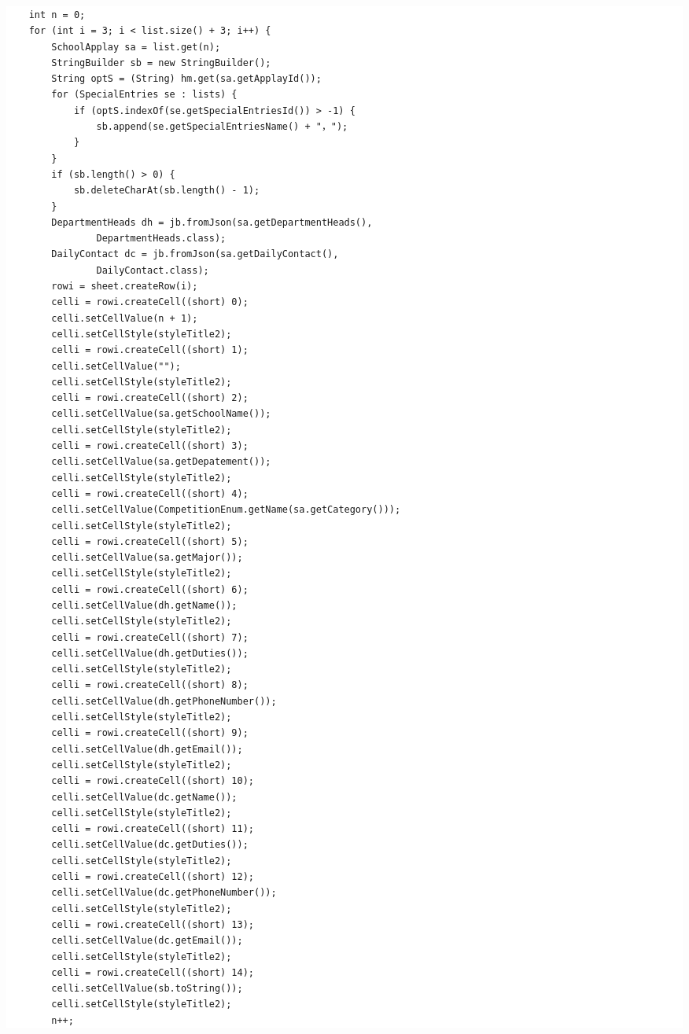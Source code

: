         int n = 0;
        for (int i = 3; i < list.size() + 3; i++) {
            SchoolApplay sa = list.get(n);
            StringBuilder sb = new StringBuilder();
            String optS = (String) hm.get(sa.getApplayId());
            for (SpecialEntries se : lists) {
                if (optS.indexOf(se.getSpecialEntriesId()) > -1) {
                    sb.append(se.getSpecialEntriesName() + "，");
                }
            }
            if (sb.length() > 0) {
                sb.deleteCharAt(sb.length() - 1);
            }
            DepartmentHeads dh = jb.fromJson(sa.getDepartmentHeads(),
                    DepartmentHeads.class);
            DailyContact dc = jb.fromJson(sa.getDailyContact(),
                    DailyContact.class);
            rowi = sheet.createRow(i);
            celli = rowi.createCell((short) 0);
            celli.setCellValue(n + 1);
            celli.setCellStyle(styleTitle2);
            celli = rowi.createCell((short) 1);
            celli.setCellValue("");
            celli.setCellStyle(styleTitle2);
            celli = rowi.createCell((short) 2);
            celli.setCellValue(sa.getSchoolName());
            celli.setCellStyle(styleTitle2);
            celli = rowi.createCell((short) 3);
            celli.setCellValue(sa.getDepatement());
            celli.setCellStyle(styleTitle2);
            celli = rowi.createCell((short) 4);
            celli.setCellValue(CompetitionEnum.getName(sa.getCategory()));
            celli.setCellStyle(styleTitle2);
            celli = rowi.createCell((short) 5);
            celli.setCellValue(sa.getMajor());
            celli.setCellStyle(styleTitle2);
            celli = rowi.createCell((short) 6);
            celli.setCellValue(dh.getName());
            celli.setCellStyle(styleTitle2);
            celli = rowi.createCell((short) 7);
            celli.setCellValue(dh.getDuties());
            celli.setCellStyle(styleTitle2);
            celli = rowi.createCell((short) 8);
            celli.setCellValue(dh.getPhoneNumber());
            celli.setCellStyle(styleTitle2);
            celli = rowi.createCell((short) 9);
            celli.setCellValue(dh.getEmail());
            celli.setCellStyle(styleTitle2);
            celli = rowi.createCell((short) 10);
            celli.setCellValue(dc.getName());
            celli.setCellStyle(styleTitle2);
            celli = rowi.createCell((short) 11);
            celli.setCellValue(dc.getDuties());
            celli.setCellStyle(styleTitle2);
            celli = rowi.createCell((short) 12);
            celli.setCellValue(dc.getPhoneNumber());
            celli.setCellStyle(styleTitle2);
            celli = rowi.createCell((short) 13);
            celli.setCellValue(dc.getEmail());
            celli.setCellStyle(styleTitle2);
            celli = rowi.createCell((short) 14);
            celli.setCellValue(sb.toString());
            celli.setCellStyle(styleTitle2);
            n++;